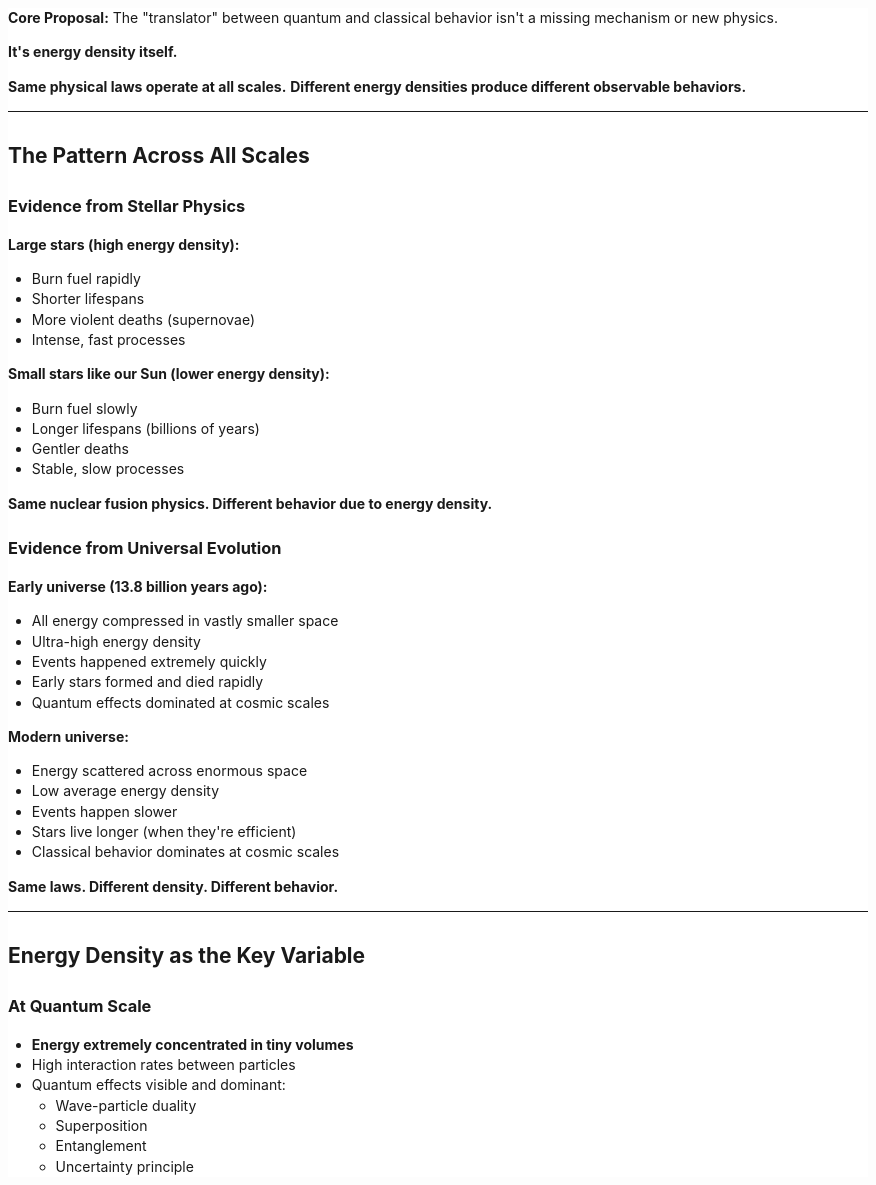 **Core Proposal:**
The "translator" between quantum and classical behavior isn't a missing mechanism or new physics.

**It's energy density itself.**

**Same physical laws operate at all scales.**
**Different energy densities produce different observable behaviors.**

---

## The Pattern Across All Scales

### Evidence from Stellar Physics

**Large stars (high energy density):**
- Burn fuel rapidly
- Shorter lifespans
- More violent deaths (supernovae)
- Intense, fast processes

**Small stars like our Sun (lower energy density):**
- Burn fuel slowly
- Longer lifespans (billions of years)
- Gentler deaths
- Stable, slow processes

**Same nuclear fusion physics. Different behavior due to energy density.**

### Evidence from Universal Evolution

**Early universe (13.8 billion years ago):**
- All energy compressed in vastly smaller space
- Ultra-high energy density
- Events happened extremely quickly
- Early stars formed and died rapidly
- Quantum effects dominated at cosmic scales

**Modern universe:**
- Energy scattered across enormous space
- Low average energy density
- Events happen slower
- Stars live longer (when they're efficient)
- Classical behavior dominates at cosmic scales

**Same laws. Different density. Different behavior.**

---

## Energy Density as the Key Variable

### At Quantum Scale
- **Energy extremely concentrated in tiny volumes**
- High interaction rates between particles
- Quantum effects visible and dominant:
  - Wave-particle duality
  - Superposition
  - Entanglement
  - Uncertainty principle
